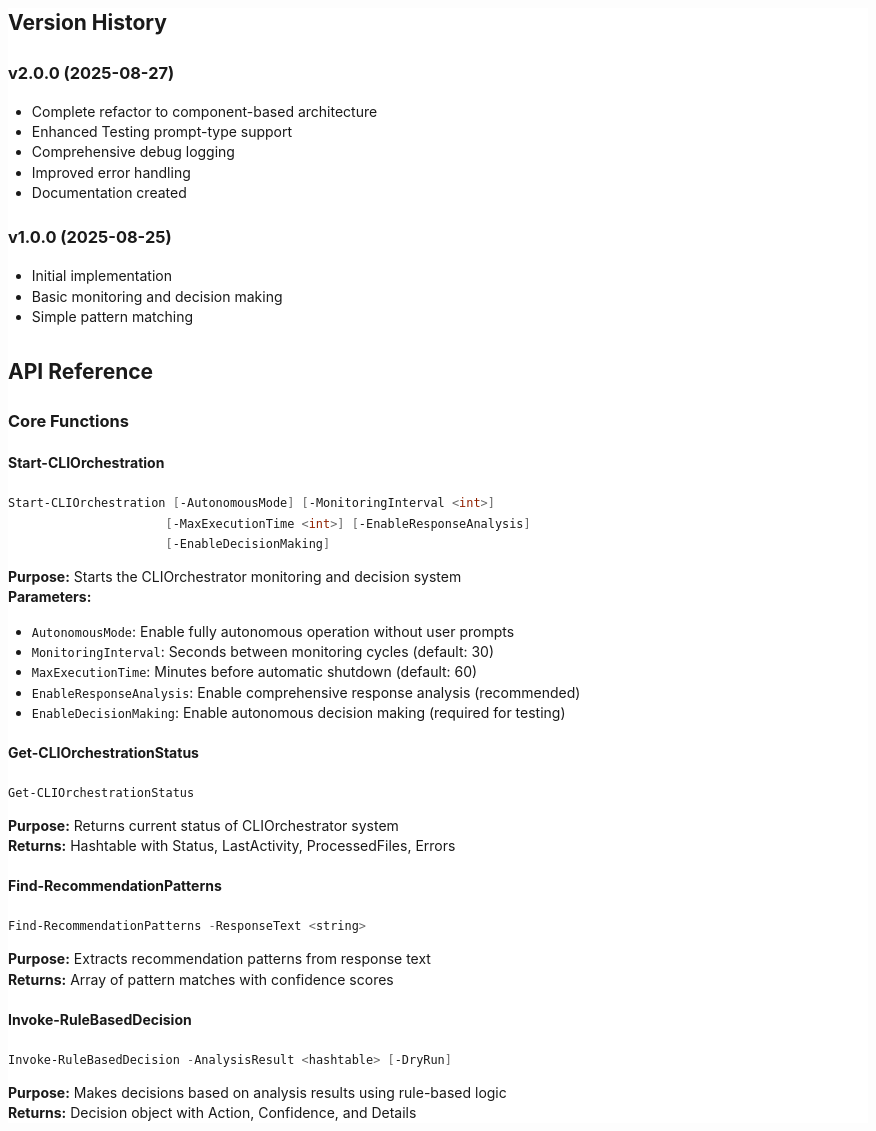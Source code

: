 ## Version History

### v2.0.0 (2025-08-27)
- Complete refactor to component-based architecture
- Enhanced Testing prompt-type support
- Comprehensive debug logging
- Improved error handling
- Documentation created

### v1.0.0 (2025-08-25)
- Initial implementation
- Basic monitoring and decision making
- Simple pattern matching

## API Reference

### Core Functions

#### Start-CLIOrchestration
```powershell
Start-CLIOrchestration [-AutonomousMode] [-MonitoringInterval <int>] 
                      [-MaxExecutionTime <int>] [-EnableResponseAnalysis] 
                      [-EnableDecisionMaking]
```
**Purpose:** Starts the CLIOrchestrator monitoring and decision system  
**Parameters:**
- `AutonomousMode`: Enable fully autonomous operation without user prompts
- `MonitoringInterval`: Seconds between monitoring cycles (default: 30)
- `MaxExecutionTime`: Minutes before automatic shutdown (default: 60)
- `EnableResponseAnalysis`: Enable comprehensive response analysis (recommended)
- `EnableDecisionMaking`: Enable autonomous decision making (required for testing)

#### Get-CLIOrchestrationStatus
```powershell
Get-CLIOrchestrationStatus
```
**Purpose:** Returns current status of CLIOrchestrator system  
**Returns:** Hashtable with Status, LastActivity, ProcessedFiles, Errors

#### Find-RecommendationPatterns
```powershell
Find-RecommendationPatterns -ResponseText <string>
```
**Purpose:** Extracts recommendation patterns from response text  
**Returns:** Array of pattern matches with confidence scores

#### Invoke-RuleBasedDecision
```powershell
Invoke-RuleBasedDecision -AnalysisResult <hashtable> [-DryRun]
```
**Purpose:** Makes decisions based on analysis results using rule-based logic  
**Returns:** Decision object with Action, Confidence, and Details
